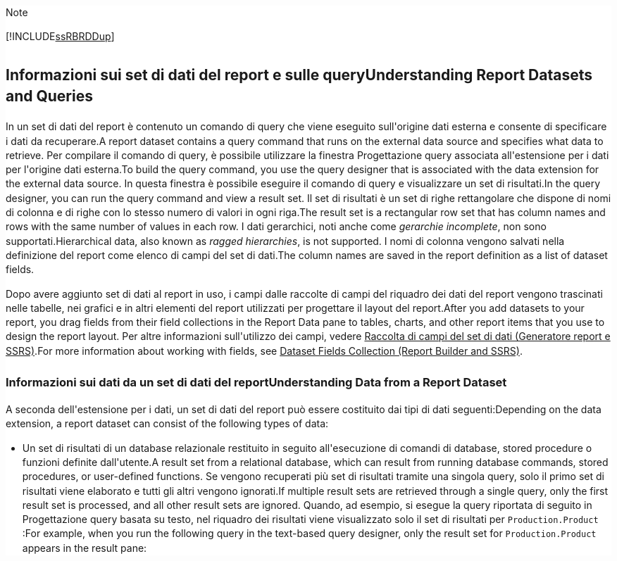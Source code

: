 > [!NOTE]  
>  [!INCLUDE[ssRBRDDup](../../includes/ssrbrddup-md.md)]  
  
##  <a name="understanding-report-datasets-and-queries"></a><a name="Overview"></a> <span data-ttu-id="ee5a3-136">Informazioni sui set di dati del report e sulle query</span><span class="sxs-lookup"><span data-stu-id="ee5a3-136">Understanding Report Datasets and Queries</span></span>  
 <span data-ttu-id="ee5a3-137">In un set di dati del report è contenuto un comando di query che viene eseguito sull'origine dati esterna e consente di specificare i dati da recuperare.</span><span class="sxs-lookup"><span data-stu-id="ee5a3-137">A report dataset contains a query command that runs on the external data source and specifies what data to retrieve.</span></span> <span data-ttu-id="ee5a3-138">Per compilare il comando di query, è possibile utilizzare la finestra Progettazione query associata all'estensione per i dati per l'origine dati esterna.</span><span class="sxs-lookup"><span data-stu-id="ee5a3-138">To build the query command, you use the query designer that is associated with the data extension for the external data source.</span></span> <span data-ttu-id="ee5a3-139">In questa finestra è possibile eseguire il comando di query e visualizzare un set di risultati.</span><span class="sxs-lookup"><span data-stu-id="ee5a3-139">In the query designer, you can run the query command and view a result set.</span></span> <span data-ttu-id="ee5a3-140">Il set di risultati è un set di righe rettangolare che dispone di nomi di colonna e di righe con lo stesso numero di valori in ogni riga.</span><span class="sxs-lookup"><span data-stu-id="ee5a3-140">The result set is a rectangular row set that has column names and rows with the same number of values in each row.</span></span> <span data-ttu-id="ee5a3-141">I dati gerarchici, noti anche come *gerarchie incomplete*, non sono supportati.</span><span class="sxs-lookup"><span data-stu-id="ee5a3-141">Hierarchical data, also known as *ragged hierarchies*, is not supported.</span></span> <span data-ttu-id="ee5a3-142">I nomi di colonna vengono salvati nella definizione del report come elenco di campi del set di dati.</span><span class="sxs-lookup"><span data-stu-id="ee5a3-142">The column names are saved in the report definition as a list of dataset fields.</span></span>  
  
 <span data-ttu-id="ee5a3-143">Dopo avere aggiunto set di dati al report in uso, i campi dalle raccolte di campi del riquadro dei dati del report vengono trascinati nelle tabelle, nei grafici e in altri elementi del report utilizzati per progettare il layout del report.</span><span class="sxs-lookup"><span data-stu-id="ee5a3-143">After you add datasets to your report, you drag fields from their field collections in the Report Data pane to tables, charts, and other report items that you use to design the report layout.</span></span> <span data-ttu-id="ee5a3-144">Per altre informazioni sull'utilizzo dei campi, vedere [Raccolta di campi del set di dati &#40;Generatore report e SSRS&#41;](dataset-fields-collection-report-builder-and-ssrs.md).</span><span class="sxs-lookup"><span data-stu-id="ee5a3-144">For more information about working with fields, see [Dataset Fields Collection &#40;Report Builder and SSRS&#41;](dataset-fields-collection-report-builder-and-ssrs.md).</span></span>  
  
### <a name="understanding-data-from-a-report-dataset"></a><span data-ttu-id="ee5a3-145">Informazioni sui dati da un set di dati del report</span><span class="sxs-lookup"><span data-stu-id="ee5a3-145">Understanding Data from a Report Dataset</span></span>  
 <span data-ttu-id="ee5a3-146">A seconda dell'estensione per i dati, un set di dati del report può essere costituito dai tipi di dati seguenti:</span><span class="sxs-lookup"><span data-stu-id="ee5a3-146">Depending on the data extension, a report dataset can consist of the following types of data:</span></span>  
  
-   <span data-ttu-id="ee5a3-147">Un set di risultati di un database relazionale restituito in seguito all'esecuzione di comandi di database, stored procedure o funzioni definite dall'utente.</span><span class="sxs-lookup"><span data-stu-id="ee5a3-147">A result set from a relational database, which can result from running database commands, stored procedures, or user-defined functions.</span></span> <span data-ttu-id="ee5a3-148">Se vengono recuperati più set di risultati tramite una singola query, solo il primo set di risultati viene elaborato e tutti gli altri vengono ignorati.</span><span class="sxs-lookup"><span data-stu-id="ee5a3-148">If multiple result sets are retrieved through a single query, only the first result set is processed, and all other result sets are ignored.</span></span> <span data-ttu-id="ee5a3-149">Quando, ad esempio, si esegue la query riportata di seguito in Progettazione query basata su testo, nel riquadro dei risultati viene visualizzato solo il set di risultati per `Production.Product` :</span><span class="sxs-lookup"><span data-stu-id="ee5a3-149">For example, when you run the following query in the text-based query designer, only the result set for `Production.Product` appears in the result pane:</span></span>  
  